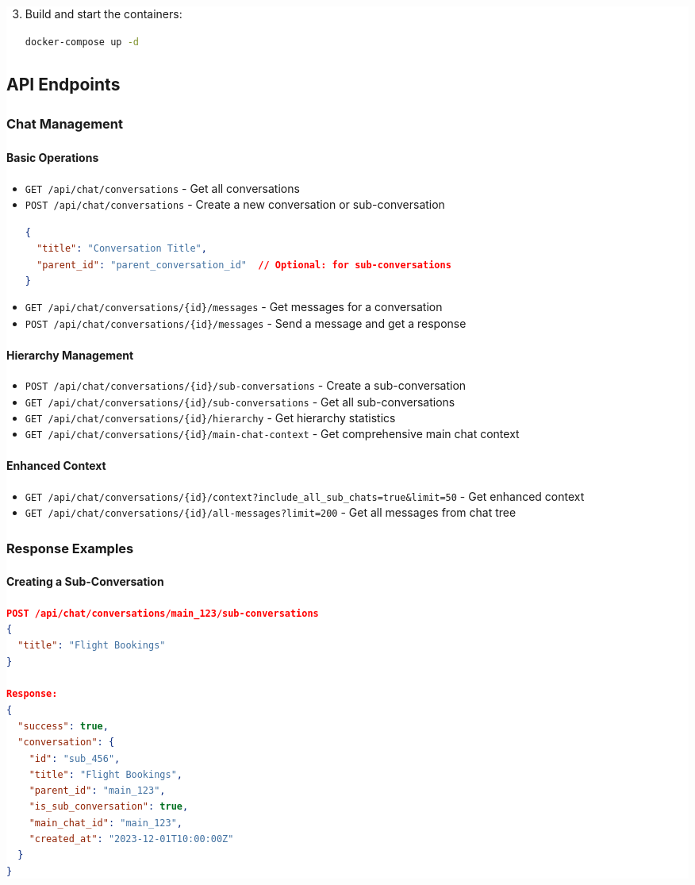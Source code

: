 3. Build and start the containers:
   ```bash
   docker-compose up -d
   ```

## API Endpoints

### Chat Management

#### Basic Operations
- `GET /api/chat/conversations` - Get all conversations
- `POST /api/chat/conversations` - Create a new conversation or sub-conversation
  ```json
  {
    "title": "Conversation Title",
    "parent_id": "parent_conversation_id"  // Optional: for sub-conversations
  }
  ```
- `GET /api/chat/conversations/{id}/messages` - Get messages for a conversation
- `POST /api/chat/conversations/{id}/messages` - Send a message and get a response

#### Hierarchy Management
- `POST /api/chat/conversations/{id}/sub-conversations` - Create a sub-conversation
- `GET /api/chat/conversations/{id}/sub-conversations` - Get all sub-conversations
- `GET /api/chat/conversations/{id}/hierarchy` - Get hierarchy statistics
- `GET /api/chat/conversations/{id}/main-chat-context` - Get comprehensive main chat context

#### Enhanced Context
- `GET /api/chat/conversations/{id}/context?include_all_sub_chats=true&limit=50` - Get enhanced context
- `GET /api/chat/conversations/{id}/all-messages?limit=200` - Get all messages from chat tree

### Response Examples

#### Creating a Sub-Conversation
```json
POST /api/chat/conversations/main_123/sub-conversations
{
  "title": "Flight Bookings"
}

Response:
{
  "success": true,
  "conversation": {
    "id": "sub_456",
    "title": "Flight Bookings", 
    "parent_id": "main_123",
    "is_sub_conversation": true,
    "main_chat_id": "main_123",
    "created_at": "2023-12-01T10:00:00Z"
  }
}
```

